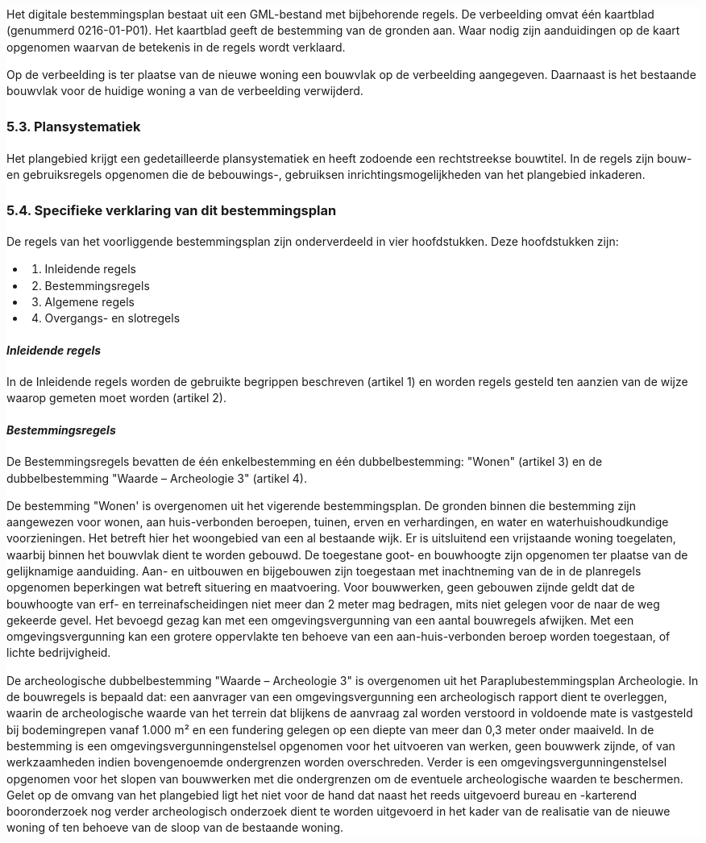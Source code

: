 Het digitale bestemmingsplan bestaat uit een GML-bestand met bijbehorende regels. De verbeelding omvat één kaartblad (genummerd 0216-01-P01). Het kaartblad geeft de bestemming van de gronden aan. Waar nodig zijn aanduidingen op de kaart opgenomen waarvan de betekenis in de regels wordt verklaard.

Op de verbeelding is ter plaatse van de nieuwe woning een bouwvlak op de verbeelding aangegeven. Daarnaast is het bestaande bouwvlak voor de huidige woning a van de verbeelding verwijderd.

### **5.3. Plansystematiek**

<span id="page-28-3"></span>Het plangebied krijgt een gedetailleerde plansystematiek en heeft zodoende een rechtstreekse bouwtitel. In de regels zijn bouw- en gebruiksregels opgenomen die de bebouwings-, gebruiksen inrichtingsmogelijkheden van het plangebied inkaderen.

### **5.4. Specifieke verklaring van dit bestemmingsplan**

<span id="page-28-4"></span>De regels van het voorliggende bestemmingsplan zijn onderverdeeld in vier hoofdstukken. Deze hoofdstukken zijn:

- 1. Inleidende regels
- 2. Bestemmingsregels
- 3. Algemene regels
- 4. Overgangs- en slotregels

#### *Inleidende regels*

In de Inleidende regels worden de gebruikte begrippen beschreven (artikel 1) en worden regels gesteld ten aanzien van de wijze waarop gemeten moet worden (artikel 2).

#### *Bestemmingsregels*

De Bestemmingsregels bevatten de één enkelbestemming en één dubbelbestemming: "Wonen" (artikel 3) en de dubbelbestemming "Waarde – Archeologie 3" (artikel 4).

De bestemming "Wonen' is overgenomen uit het vigerende bestemmingsplan. De gronden binnen die bestemming zijn aangewezen voor wonen, aan huis-verbonden beroepen, tuinen, erven en verhardingen, en water en waterhuishoudkundige voorzieningen. Het betreft hier het woongebied van een al bestaande wijk. Er is uitsluitend een vrijstaande woning toegelaten, waarbij binnen het bouwvlak dient te worden gebouwd. De toegestane goot- en bouwhoogte zijn opgenomen ter plaatse van de gelijknamige aanduiding. Aan- en uitbouwen en bijgebouwen zijn toegestaan met inachtneming van de in de planregels opgenomen beperkingen wat betreft situering en maatvoering. Voor bouwwerken, geen gebouwen zijnde geldt dat de bouwhoogte van erf- en terreinafscheidingen niet meer dan 2 meter mag bedragen, mits niet gelegen voor de naar de weg gekeerde gevel. Het bevoegd gezag kan met een omgevingsvergunning van een aantal bouwregels afwijken. Met een omgevingsvergunning kan een grotere oppervlakte ten behoeve van een aan-huis-verbonden beroep worden toegestaan, of lichte bedrijvigheid.

De archeologische dubbelbestemming "Waarde – Archeologie 3" is overgenomen uit het Paraplubestemmingsplan Archeologie. In de bouwregels is bepaald dat: een aanvrager van een omgevingsvergunning een archeologisch rapport dient te overleggen, waarin de archeologische waarde van het terrein dat blijkens de aanvraag zal worden verstoord in voldoende mate is vastgesteld bij bodemingrepen vanaf 1.000 m² en een fundering gelegen op een diepte van meer dan 0,3 meter onder maaiveld. In de bestemming is een omgevingsvergunningenstelsel opgenomen voor het uitvoeren van werken, geen bouwwerk zijnde, of van werkzaamheden indien bovengenoemde ondergrenzen worden overschreden. Verder is een omgevingsvergunningenstelsel opgenomen voor het slopen van bouwwerken met die ondergrenzen om de eventuele archeologische waarden te beschermen. Gelet op de omvang van het plangebied ligt het niet voor de hand dat naast het reeds uitgevoerd bureau en -karterend booronderzoek nog verder archeologisch onderzoek dient te worden uitgevoerd in het kader van de realisatie van de nieuwe woning of ten behoeve van de sloop van de bestaande woning.
